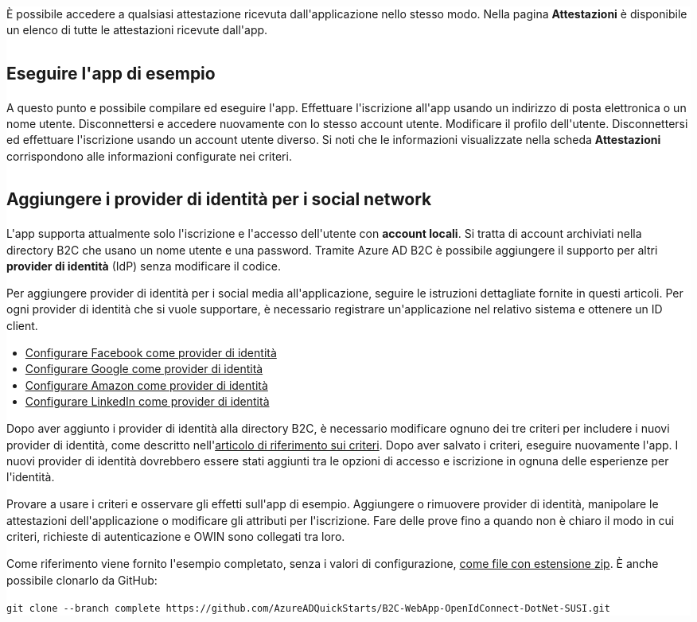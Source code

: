 È possibile accedere a qualsiasi attestazione ricevuta dall'applicazione nello stesso modo. Nella pagina **Attestazioni** è disponibile un elenco di tutte le attestazioni ricevute dall'app.

## Eseguire l'app di esempio

A questo punto e possibile compilare ed eseguire l'app. Effettuare l'iscrizione all'app usando un indirizzo di posta elettronica o un nome utente. Disconnettersi e accedere nuovamente con lo stesso account utente. Modificare il profilo dell'utente. Disconnettersi ed effettuare l'iscrizione usando un account utente diverso. Si noti che le informazioni visualizzate nella scheda **Attestazioni** corrispondono alle informazioni configurate nei criteri.

## Aggiungere i provider di identità per i social network

L'app supporta attualmente solo l'iscrizione e l'accesso dell'utente con **account locali**. Si tratta di account archiviati nella directory B2C che usano un nome utente e una password. Tramite Azure AD B2C è possibile aggiungere il supporto per altri **provider di identità** (IdP) senza modificare il codice.

Per aggiungere provider di identità per i social media all'applicazione, seguire le istruzioni dettagliate fornite in questi articoli. Per ogni provider di identità che si vuole supportare, è necessario registrare un'applicazione nel relativo sistema e ottenere un ID client.

- [Configurare Facebook come provider di identità](active-directory-b2c-setup-fb-app.md)
- [Configurare Google come provider di identità](active-directory-b2c-setup-goog-app.md)
- [Configurare Amazon come provider di identità](active-directory-b2c-setup-amzn-app.md)
- [Configurare LinkedIn come provider di identità](active-directory-b2c-setup-li-app.md)

Dopo aver aggiunto i provider di identità alla directory B2C, è necessario modificare ognuno dei tre criteri per includere i nuovi provider di identità, come descritto nell'[articolo di riferimento sui criteri](active-directory-b2c-reference-policies.md). Dopo aver salvato i criteri, eseguire nuovamente l'app. I nuovi provider di identità dovrebbero essere stati aggiunti tra le opzioni di accesso e iscrizione in ognuna delle esperienze per l'identità.

Provare a usare i criteri e osservare gli effetti sull'app di esempio. Aggiungere o rimuovere provider di identità, manipolare le attestazioni dell'applicazione o modificare gli attributi per l'iscrizione. Fare delle prove fino a quando non è chiaro il modo in cui criteri, richieste di autenticazione e OWIN sono collegati tra loro.

Come riferimento viene fornito l'esempio completato, senza i valori di configurazione, [come file con estensione zip](https://github.com/AzureADQuickStarts/B2C-WebApp-OpenIdConnect-DotNet-SUSI/archive/complete.zip). È anche possibile clonarlo da GitHub:

```
git clone --branch complete https://github.com/AzureADQuickStarts/B2C-WebApp-OpenIdConnect-DotNet-SUSI.git
```



